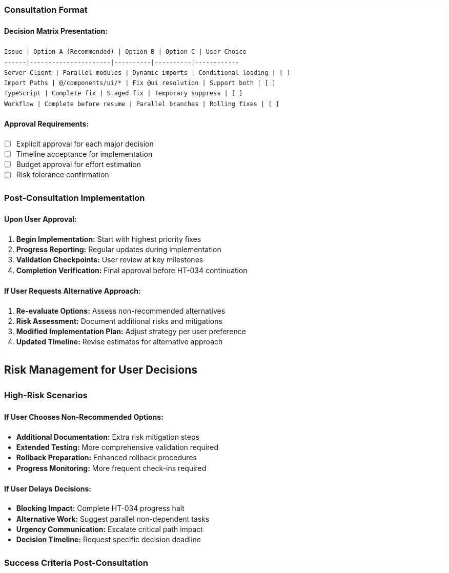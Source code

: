 ### Consultation Format

#### Decision Matrix Presentation:
```
Issue | Option A (Recommended) | Option B | Option C | User Choice
------|----------------------|----------|----------|------------
Server-Client | Parallel modules | Dynamic imports | Conditional loading | [ ]
Import Paths | @/components/ui/* | Fix @ui resolution | Support both | [ ]
TypeScript | Complete fix | Staged fix | Temporary suppress | [ ]
Workflow | Complete before resume | Parallel branches | Rolling fixes | [ ]
```

#### Approval Requirements:
- [ ] Explicit approval for each major decision
- [ ] Timeline acceptance for implementation
- [ ] Budget approval for effort estimation
- [ ] Risk tolerance confirmation

### Post-Consultation Implementation

#### Upon User Approval:
1. **Begin Implementation:** Start with highest priority fixes
2. **Progress Reporting:** Regular updates during implementation
3. **Validation Checkpoints:** User review at key milestones
4. **Completion Verification:** Final approval before HT-034 continuation

#### If User Requests Alternative Approach:
1. **Re-evaluate Options:** Assess non-recommended alternatives
2. **Risk Assessment:** Document additional risks and mitigations
3. **Modified Implementation Plan:** Adjust strategy per user preference
4. **Updated Timeline:** Revise estimates for alternative approach

## Risk Management for User Decisions

### High-Risk Scenarios

#### If User Chooses Non-Recommended Options:
- **Additional Documentation:** Extra risk mitigation steps
- **Extended Testing:** More comprehensive validation required
- **Rollback Preparation:** Enhanced rollback procedures
- **Progress Monitoring:** More frequent check-ins required

#### If User Delays Decisions:
- **Blocking Impact:** Complete HT-034 progress halt
- **Alternative Work:** Suggest parallel non-dependent tasks
- **Urgency Communication:** Escalate critical path impact
- **Decision Timeline:** Request specific decision deadline

### Success Criteria Post-Consultation
